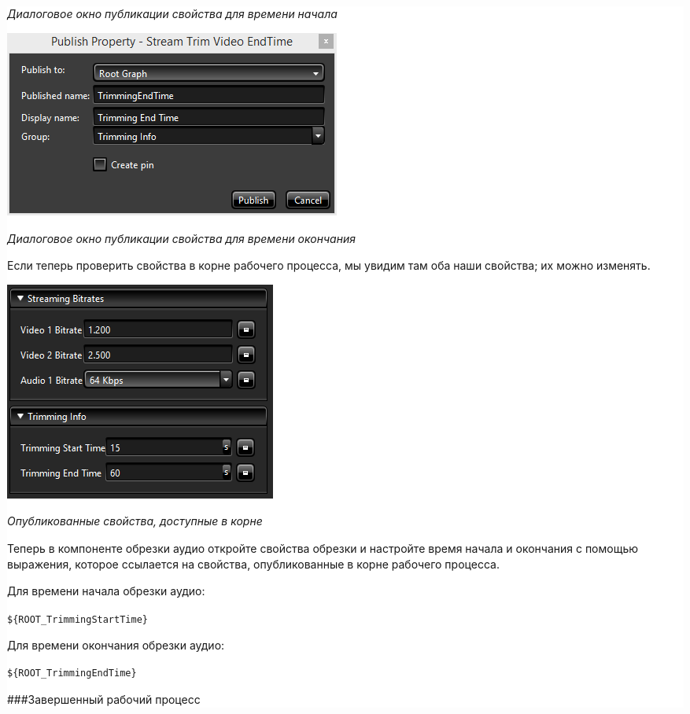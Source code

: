 *Диалоговое окно публикации свойства для времени начала*

![Диалоговое окно публикации свойства для времени окончания](./media/media-services-media-encoder-premium-workflow-tutorials/media-services-publish-dialog-for-end-time.png)

*Диалоговое окно публикации свойства для времени окончания*


Если теперь проверить свойства в корне рабочего процесса, мы увидим там оба наши свойства; их можно изменять.

![Опубликованные свойства, доступные в корне](./media/media-services-media-encoder-premium-workflow-tutorials/media-services-published-properties-available-on-root.png)

*Опубликованные свойства, доступные в корне*

Теперь в компоненте обрезки аудио откройте свойства обрезки и настройте время начала и окончания с помощью выражения, которое ссылается на свойства, опубликованные в корне рабочего процесса.

Для времени начала обрезки аудио:

	${ROOT_TrimmingStartTime}

Для времени окончания обрезки аудио:

	${ROOT_TrimmingEndTime}

###<a id="time_based_trim_finish"></a>Завершенный рабочий процесс
